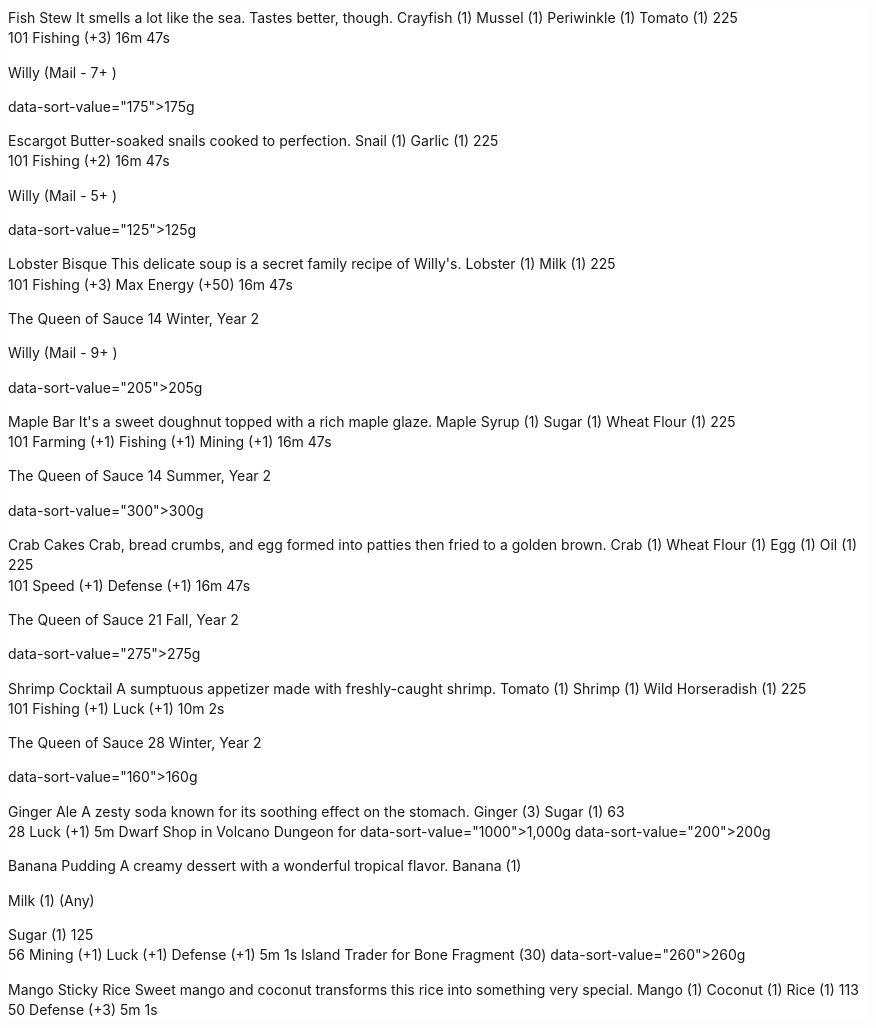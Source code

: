 Fish Stew It smells a lot like the sea. Tastes better, though. Crayfish (1) Mussel (1) Periwinkle (1) Tomato (1) 225  
101 Fishing (+3) 16m 47s

Willy (Mail - 7+ )

data-sort-value="175"&gt;175g

Escargot Butter-soaked snails cooked to perfection. Snail (1) Garlic (1) 225  
101 Fishing (+2) 16m 47s

Willy (Mail - 5+ )

data-sort-value="125"&gt;125g

Lobster Bisque This delicate soup is a secret family recipe of Willy's. Lobster (1) Milk (1) 225  
101 Fishing (+3) Max Energy (+50) 16m 47s

The Queen of Sauce 14 Winter, Year 2

Willy (Mail - 9+ )

data-sort-value="205"&gt;205g

Maple Bar It's a sweet doughnut topped with a rich maple glaze. Maple Syrup (1) Sugar (1) Wheat Flour (1) 225  
101 Farming (+1) Fishing (+1) Mining (+1) 16m 47s

The Queen of Sauce 14 Summer, Year 2

data-sort-value="300"&gt;300g

Crab Cakes Crab, bread crumbs, and egg formed into patties then fried to a golden brown. Crab (1) Wheat Flour (1) Egg (1) Oil (1) 225  
101 Speed (+1) Defense (+1) 16m 47s

The Queen of Sauce 21 Fall, Year 2

data-sort-value="275"&gt;275g

Shrimp Cocktail A sumptuous appetizer made with freshly-caught shrimp. Tomato (1) Shrimp (1) Wild Horseradish (1) 225  
101 Fishing (+1) Luck (+1) 10m 2s

The Queen of Sauce 28 Winter, Year 2

data-sort-value="160"&gt;160g

Ginger Ale A zesty soda known for its soothing effect on the stomach. Ginger (3) Sugar (1) 63  
28 Luck (+1) 5m Dwarf Shop in Volcano Dungeon for data-sort-value="1000"&gt;1,000g data-sort-value="200"&gt;200g

Banana Pudding A creamy dessert with a wonderful tropical flavor. Banana (1)

Milk (1) (Any)

Sugar (1) 125  
56 Mining (+1) Luck (+1) Defense (+1) 5m 1s Island Trader for Bone Fragment (30) data-sort-value="260"&gt;260g

Mango Sticky Rice Sweet mango and coconut transforms this rice into something very special. Mango (1) Coconut (1) Rice (1) 113  
50 Defense (+3) 5m 1s
